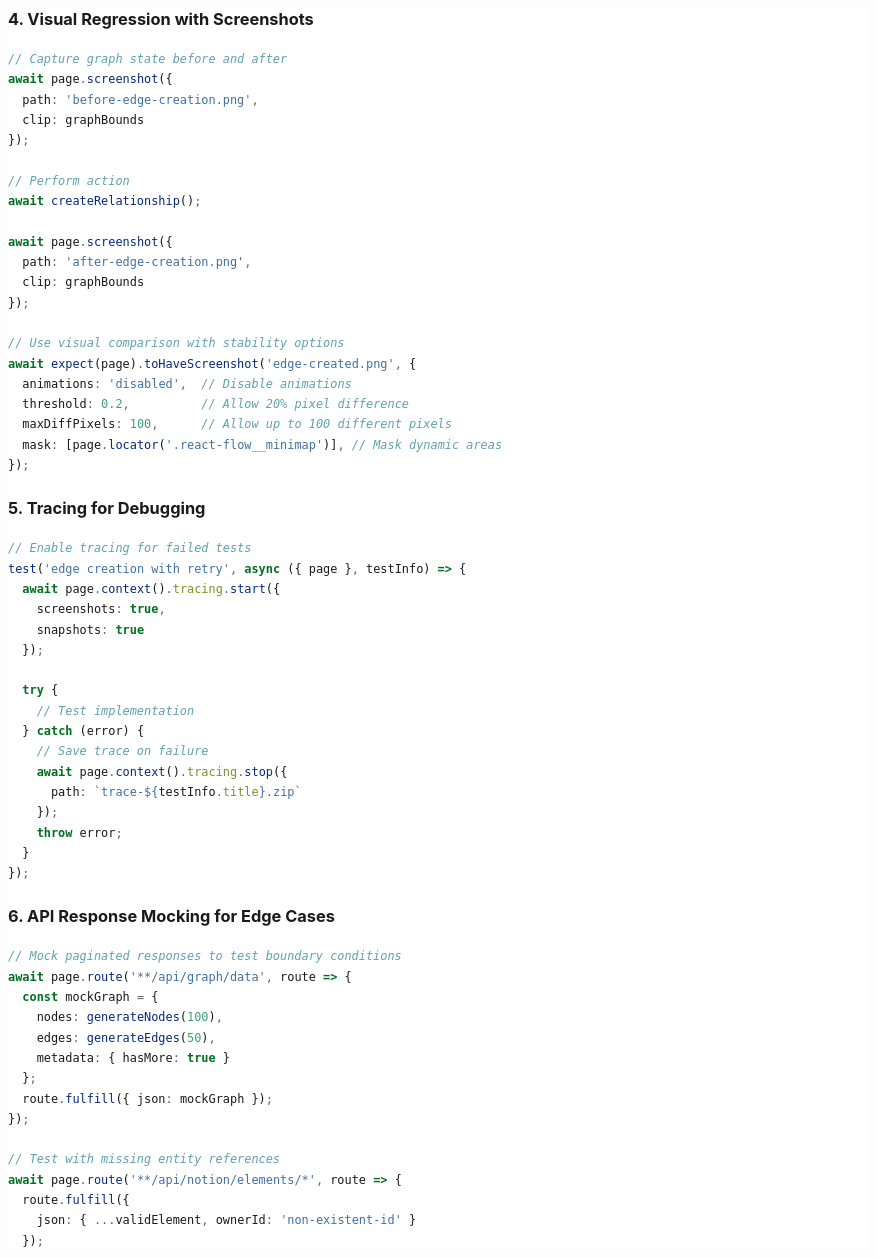 ### 4. Visual Regression with Screenshots
```typescript
// Capture graph state before and after
await page.screenshot({ 
  path: 'before-edge-creation.png',
  clip: graphBounds 
});

// Perform action
await createRelationship();

await page.screenshot({ 
  path: 'after-edge-creation.png',
  clip: graphBounds 
});

// Use visual comparison with stability options
await expect(page).toHaveScreenshot('edge-created.png', {
  animations: 'disabled',  // Disable animations
  threshold: 0.2,          // Allow 20% pixel difference
  maxDiffPixels: 100,      // Allow up to 100 different pixels
  mask: [page.locator('.react-flow__minimap')], // Mask dynamic areas
});
```

### 5. Tracing for Debugging
```typescript
// Enable tracing for failed tests
test('edge creation with retry', async ({ page }, testInfo) => {
  await page.context().tracing.start({ 
    screenshots: true, 
    snapshots: true 
  });
  
  try {
    // Test implementation
  } catch (error) {
    // Save trace on failure
    await page.context().tracing.stop({ 
      path: `trace-${testInfo.title}.zip` 
    });
    throw error;
  }
});
```

### 6. API Response Mocking for Edge Cases
```typescript
// Mock paginated responses to test boundary conditions
await page.route('**/api/graph/data', route => {
  const mockGraph = {
    nodes: generateNodes(100),
    edges: generateEdges(50),
    metadata: { hasMore: true }
  };
  route.fulfill({ json: mockGraph });
});

// Test with missing entity references
await page.route('**/api/notion/elements/*', route => {
  route.fulfill({ 
    json: { ...validElement, ownerId: 'non-existent-id' }
  });
```